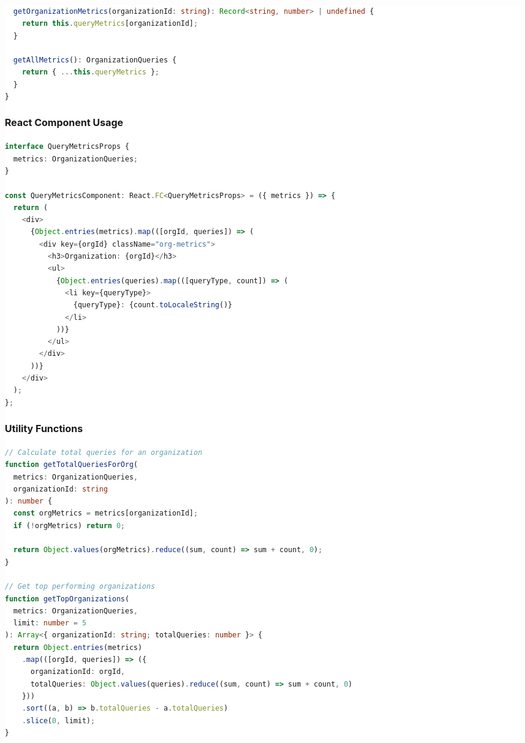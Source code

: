 ```typescript
  getOrganizationMetrics(organizationId: string): Record<string, number> | undefined {
    return this.queryMetrics[organizationId];
  }

  getAllMetrics(): OrganizationQueries {
    return { ...this.queryMetrics };
  }
}
```

### React Component Usage
```typescript
interface QueryMetricsProps {
  metrics: OrganizationQueries;
}

const QueryMetricsComponent: React.FC<QueryMetricsProps> = ({ metrics }) => {
  return (
    <div>
      {Object.entries(metrics).map(([orgId, queries]) => (
        <div key={orgId} className="org-metrics">
          <h3>Organization: {orgId}</h3>
          <ul>
            {Object.entries(queries).map(([queryType, count]) => (
              <li key={queryType}>
                {queryType}: {count.toLocaleString()}
              </li>
            ))}
          </ul>
        </div>
      ))}
    </div>
  );
};
```

### Utility Functions
```typescript
// Calculate total queries for an organization
function getTotalQueriesForOrg(
  metrics: OrganizationQueries, 
  organizationId: string
): number {
  const orgMetrics = metrics[organizationId];
  if (!orgMetrics) return 0;
  
  return Object.values(orgMetrics).reduce((sum, count) => sum + count, 0);
}

// Get top performing organizations
function getTopOrganizations(
  metrics: OrganizationQueries, 
  limit: number = 5
): Array<{ organizationId: string; totalQueries: number }> {
  return Object.entries(metrics)
    .map(([orgId, queries]) => ({
      organizationId: orgId,
      totalQueries: Object.values(queries).reduce((sum, count) => sum + count, 0)
    }))
    .sort((a, b) => b.totalQueries - a.totalQueries)
    .slice(0, limit);
}
```
